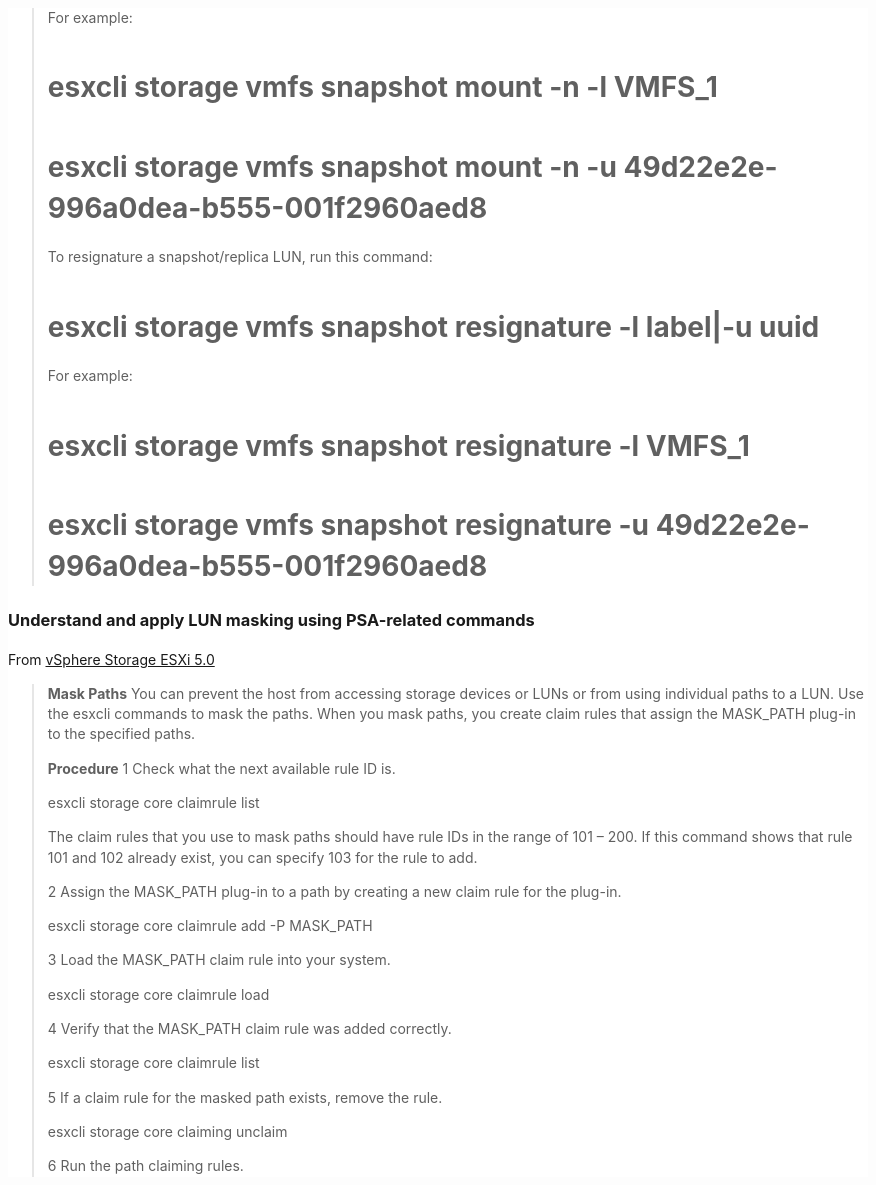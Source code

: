 >
>
> For example:
>
>
>	 # esxcli storage vmfs snapshot mount -n -l VMFS_1
>	 # esxcli storage vmfs snapshot mount -n -u 49d22e2e-996a0dea-b555-001f2960aed8
>
>
> To resignature a snapshot/replica LUN, run this command:
>
>
>	 # esxcli storage vmfs snapshot resignature -l label|-u uuid
>
>
> For example:
>
>
>	 # esxcli storage vmfs snapshot resignature -l VMFS_1
>	 # esxcli storage vmfs snapshot resignature -u 49d22e2e-996a0dea-b555-001f2960aed8
>

### Understand and apply LUN masking using PSA-related commands

From [vSphere Storage ESXi 5.0](http://pubs.vmware.com/vsphere-50/topic/com.vmware.ICbase/PDF/vsphere-esxi-vcenter-server-50-storage-guide.pdf)

> **Mask Paths**
> You can prevent the host from accessing storage devices or LUNs or from using individual paths to a LUN. Use the esxcli commands to mask the paths. When you mask paths, you create claim rules that assign the MASK_PATH plug-in to the specified paths.
>
> **Procedure**
> 1 Check what the next available rule ID is.
>
>	esxcli storage core claimrule list
>
> The claim rules that you use to mask paths should have rule IDs in the range of 101 – 200. If this command shows that rule 101 and 102 already exist, you can specify 103 for the rule to add.
>
> 2 Assign the MASK_PATH plug-in to a path by creating a new claim rule for the plug-in.
>
>	esxcli storage core claimrule add -P MASK_PATH
>
> 3 Load the MASK_PATH claim rule into your system.
>
>	esxcli storage core claimrule load
>
>
> 4 Verify that the MASK_PATH claim rule was added correctly.
>
>
>	 esxcli storage core claimrule list
>
>
> 5 If a claim rule for the masked path exists, remove the rule.
>
>
>	 esxcli storage core claiming unclaim
>
>
> 6 Run the path claiming rules.
>
